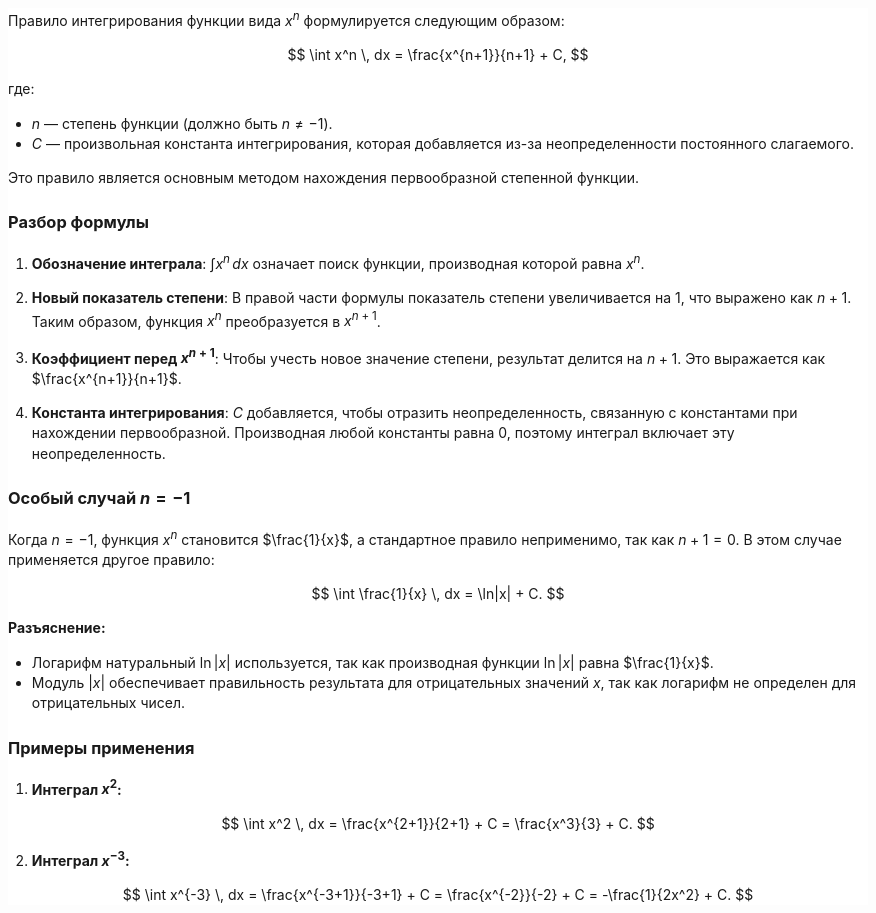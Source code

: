 Правило интегрирования функции вида $x^n$ формулируется следующим образом:

$$
\int x^n \, dx = \frac{x^{n+1}}{n+1} + C,
$$

где:

- $n$ — степень функции (должно быть $n \neq -1$).
- $C$ — произвольная константа интегрирования, которая добавляется из-за неопределенности постоянного слагаемого.

Это правило является основным методом нахождения первообразной степенной функции.

### Разбор формулы

1. **Обозначение интеграла**: $\int x^n \, dx$ означает поиск функции, производная которой равна $x^n$. 

2. **Новый показатель степени**: В правой части формулы показатель степени увеличивается на $1$, что выражено как $n+1$. Таким образом, функция $x^n$ преобразуется в $x^{n+1}$.

3. **Коэффициент перед $x^{n+1}$**: Чтобы учесть новое значение степени, результат делится на $n+1$. Это выражается как $\frac{x^{n+1}}{n+1}$.

4. **Константа интегрирования**: $C$ добавляется, чтобы отразить неопределенность, связанную с константами при нахождении первообразной. Производная любой константы равна $0$, поэтому интеграл включает эту неопределенность.

### Особый случай $n = -1$

Когда $n = -1$, функция $x^n$ становится $\frac{1}{x}$, а стандартное правило неприменимо, так как $n+1 = 0$. В этом случае применяется другое правило:

$$
\int \frac{1}{x} \, dx = \ln|x| + C.
$$

**Разъяснение:**

- Логарифм натуральный $\ln|x|$ используется, так как производная функции $\ln|x|$ равна $\frac{1}{x}$.
- Модуль $|x|$ обеспечивает правильность результата для отрицательных значений $x$, так как логарифм не определен для отрицательных чисел.

### Примеры применения

1. **Интеграл $x^2$:**

$$
\int x^2 \, dx = \frac{x^{2+1}}{2+1} + C = \frac{x^3}{3} + C.
$$

2. **Интеграл $x^{-3}$:**

$$
\int x^{-3} \, dx = \frac{x^{-3+1}}{-3+1} + C = \frac{x^{-2}}{-2} + C = -\frac{1}{2x^2} + C.
$$
